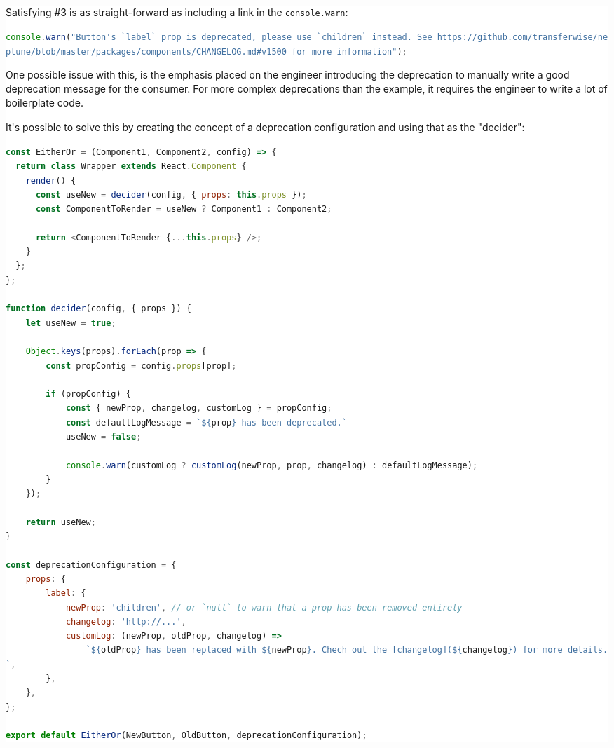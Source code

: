 Satisfying #3 is as straight-forward as including a link in the `console.warn`:

```js
console.warn("Button's `label` prop is deprecated, please use `children` instead. See https://github.com/transferwise/neptune/blob/master/packages/components/CHANGELOG.md#v1500 for more information");
```

One possible issue with this, is the emphasis placed on the engineer introducing the deprecation to manually write a good deprecation message for the consumer. For more complex deprecations than the example, it requires the engineer to write a lot of boilerplate code.

It's possible to solve this by creating the concept of a deprecation configuration and using that as the "decider":

```js
const EitherOr = (Component1, Component2, config) => {
  return class Wrapper extends React.Component {
    render() {
      const useNew = decider(config, { props: this.props });
      const ComponentToRender = useNew ? Component1 : Component2;

      return <ComponentToRender {...this.props} />;
    }
  };
};

function decider(config, { props }) {
	let useNew = true;
​
	Object.keys(props).forEach(prop => {
		const propConfig = config.props[prop];
​
		if (propConfig) {
			const { newProp, changelog, customLog } = propConfig;
			const defaultLogMessage = `${prop} has been deprecated.`
		    useNew = false;
​
			console.warn(customLog ? customLog(newProp, prop, changelog) : defaultLogMessage);
		}
	});
	
	return useNew;
}

const deprecationConfiguration = {
	props: {
		label: {
			newProp: 'children', // or `null` to warn that a prop has been removed entirely
			changelog: 'http://...',
			customLog: (newProp, oldProp, changelog) =>
				`${oldProp} has been replaced with ${newProp}. Chech out the [changelog](${changelog}) for more details.`,
		},
	},
};

export default EitherOr(NewButton, OldButton, deprecationConfiguration);
```
